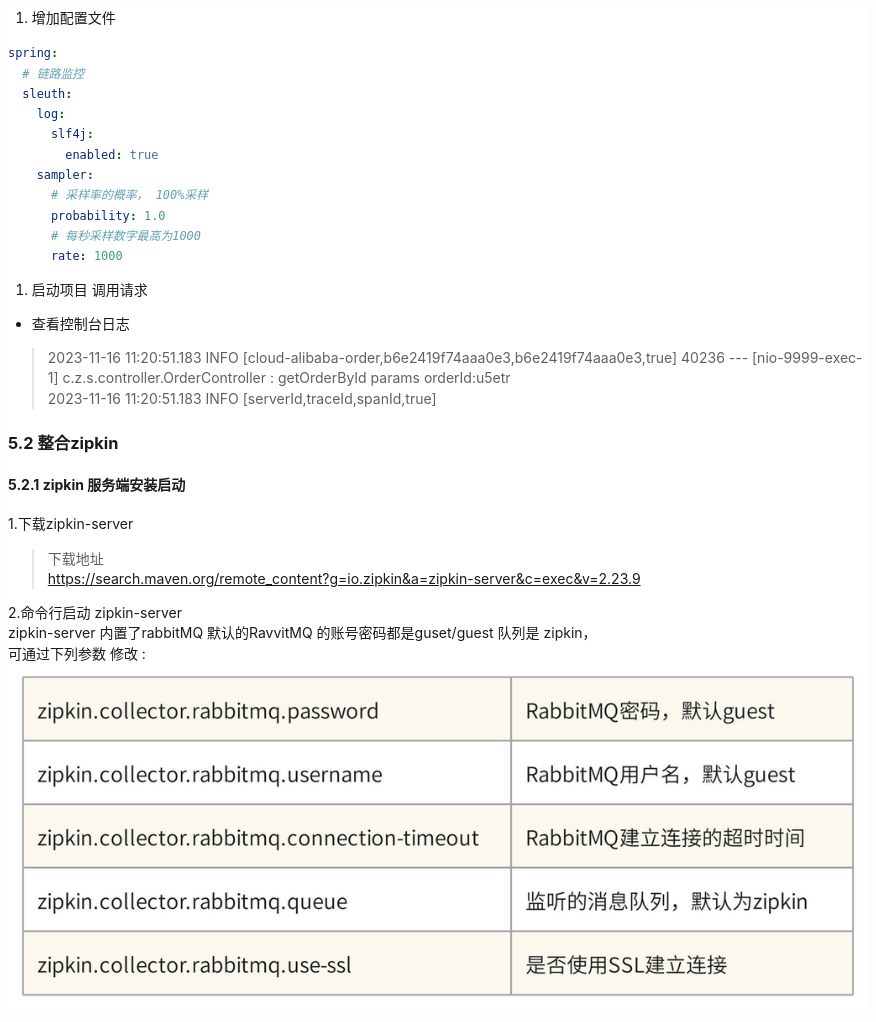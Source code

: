 1. 增加配置文件

```yaml
spring:
  # 链路监控
  sleuth:
    log:
      slf4j:
        enabled: true
    sampler:
      # 采样率的概率， 100%采样
      probability: 1.0
      # 每秒采样数字最高为1000
      rate: 1000

```

1. 启动项目 调用请求

* 查看控制台日志

> 2023-11-16 11:20:51.183  INFO \[cloud-alibaba-order,b6e2419f74aaa0e3,b6e2419f74aaa0e3,true] 40236 --- \[nio-9999-exec-1] c.z.s.controller.OrderController         : getOrderById params  orderId\:u5etr\
> 2023-11-16 11:20:51.183  INFO \[serverId,traceId,spanId,true]

### 5.2 整合zipkin

#### 5.2.1  zipkin 服务端安装启动

1.下载zipkin-server

> 下载地址\
> <https://search.maven.org/remote_content?g=io.zipkin&a=zipkin-server&c=exec&v=2.23.9>

2.命令行启动 zipkin-server\
zipkin-server 内置了rabbitMQ 默认的RavvitMQ 的账号密码都是guset/guest 队列是 zipkin，\
可通过下列参数 修改 :
![img.png](files/img.png)
